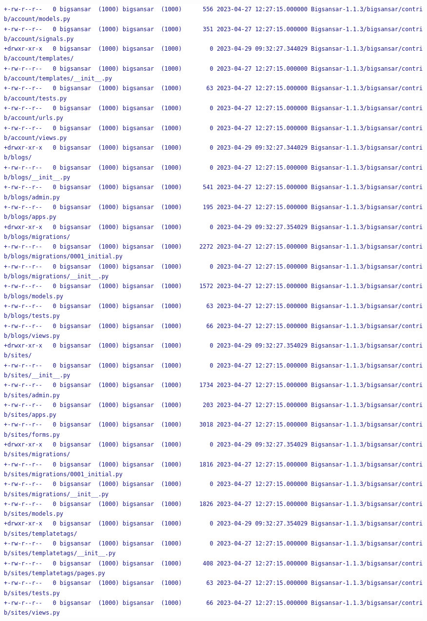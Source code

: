 ```diff
+-rw-r--r--   0 bigsansar  (1000) bigsansar  (1000)      556 2023-04-27 12:27:15.000000 Bigsansar-1.1.3/bigsansar/contrib/account/models.py
+-rw-r--r--   0 bigsansar  (1000) bigsansar  (1000)      351 2023-04-27 12:27:15.000000 Bigsansar-1.1.3/bigsansar/contrib/account/signals.py
+drwxr-xr-x   0 bigsansar  (1000) bigsansar  (1000)        0 2023-04-29 09:32:27.344029 Bigsansar-1.1.3/bigsansar/contrib/account/templates/
+-rw-r--r--   0 bigsansar  (1000) bigsansar  (1000)        0 2023-04-27 12:27:15.000000 Bigsansar-1.1.3/bigsansar/contrib/account/templates/__init__.py
+-rw-r--r--   0 bigsansar  (1000) bigsansar  (1000)       63 2023-04-27 12:27:15.000000 Bigsansar-1.1.3/bigsansar/contrib/account/tests.py
+-rw-r--r--   0 bigsansar  (1000) bigsansar  (1000)        0 2023-04-27 12:27:15.000000 Bigsansar-1.1.3/bigsansar/contrib/account/urls.py
+-rw-r--r--   0 bigsansar  (1000) bigsansar  (1000)        0 2023-04-27 12:27:15.000000 Bigsansar-1.1.3/bigsansar/contrib/account/views.py
+drwxr-xr-x   0 bigsansar  (1000) bigsansar  (1000)        0 2023-04-29 09:32:27.344029 Bigsansar-1.1.3/bigsansar/contrib/blogs/
+-rw-r--r--   0 bigsansar  (1000) bigsansar  (1000)        0 2023-04-27 12:27:15.000000 Bigsansar-1.1.3/bigsansar/contrib/blogs/__init__.py
+-rw-r--r--   0 bigsansar  (1000) bigsansar  (1000)      541 2023-04-27 12:27:15.000000 Bigsansar-1.1.3/bigsansar/contrib/blogs/admin.py
+-rw-r--r--   0 bigsansar  (1000) bigsansar  (1000)      195 2023-04-27 12:27:15.000000 Bigsansar-1.1.3/bigsansar/contrib/blogs/apps.py
+drwxr-xr-x   0 bigsansar  (1000) bigsansar  (1000)        0 2023-04-29 09:32:27.354029 Bigsansar-1.1.3/bigsansar/contrib/blogs/migrations/
+-rw-r--r--   0 bigsansar  (1000) bigsansar  (1000)     2272 2023-04-27 12:27:15.000000 Bigsansar-1.1.3/bigsansar/contrib/blogs/migrations/0001_initial.py
+-rw-r--r--   0 bigsansar  (1000) bigsansar  (1000)        0 2023-04-27 12:27:15.000000 Bigsansar-1.1.3/bigsansar/contrib/blogs/migrations/__init__.py
+-rw-r--r--   0 bigsansar  (1000) bigsansar  (1000)     1572 2023-04-27 12:27:15.000000 Bigsansar-1.1.3/bigsansar/contrib/blogs/models.py
+-rw-r--r--   0 bigsansar  (1000) bigsansar  (1000)       63 2023-04-27 12:27:15.000000 Bigsansar-1.1.3/bigsansar/contrib/blogs/tests.py
+-rw-r--r--   0 bigsansar  (1000) bigsansar  (1000)       66 2023-04-27 12:27:15.000000 Bigsansar-1.1.3/bigsansar/contrib/blogs/views.py
+drwxr-xr-x   0 bigsansar  (1000) bigsansar  (1000)        0 2023-04-29 09:32:27.354029 Bigsansar-1.1.3/bigsansar/contrib/sites/
+-rw-r--r--   0 bigsansar  (1000) bigsansar  (1000)        0 2023-04-27 12:27:15.000000 Bigsansar-1.1.3/bigsansar/contrib/sites/__init__.py
+-rw-r--r--   0 bigsansar  (1000) bigsansar  (1000)     1734 2023-04-27 12:27:15.000000 Bigsansar-1.1.3/bigsansar/contrib/sites/admin.py
+-rw-r--r--   0 bigsansar  (1000) bigsansar  (1000)      203 2023-04-27 12:27:15.000000 Bigsansar-1.1.3/bigsansar/contrib/sites/apps.py
+-rw-r--r--   0 bigsansar  (1000) bigsansar  (1000)     3018 2023-04-27 12:27:15.000000 Bigsansar-1.1.3/bigsansar/contrib/sites/forms.py
+drwxr-xr-x   0 bigsansar  (1000) bigsansar  (1000)        0 2023-04-29 09:32:27.354029 Bigsansar-1.1.3/bigsansar/contrib/sites/migrations/
+-rw-r--r--   0 bigsansar  (1000) bigsansar  (1000)     1816 2023-04-27 12:27:15.000000 Bigsansar-1.1.3/bigsansar/contrib/sites/migrations/0001_initial.py
+-rw-r--r--   0 bigsansar  (1000) bigsansar  (1000)        0 2023-04-27 12:27:15.000000 Bigsansar-1.1.3/bigsansar/contrib/sites/migrations/__init__.py
+-rw-r--r--   0 bigsansar  (1000) bigsansar  (1000)     1826 2023-04-27 12:27:15.000000 Bigsansar-1.1.3/bigsansar/contrib/sites/models.py
+drwxr-xr-x   0 bigsansar  (1000) bigsansar  (1000)        0 2023-04-29 09:32:27.354029 Bigsansar-1.1.3/bigsansar/contrib/sites/templatetags/
+-rw-r--r--   0 bigsansar  (1000) bigsansar  (1000)        0 2023-04-27 12:27:15.000000 Bigsansar-1.1.3/bigsansar/contrib/sites/templatetags/__init__.py
+-rw-r--r--   0 bigsansar  (1000) bigsansar  (1000)      408 2023-04-27 12:27:15.000000 Bigsansar-1.1.3/bigsansar/contrib/sites/templatetags/pages.py
+-rw-r--r--   0 bigsansar  (1000) bigsansar  (1000)       63 2023-04-27 12:27:15.000000 Bigsansar-1.1.3/bigsansar/contrib/sites/tests.py
+-rw-r--r--   0 bigsansar  (1000) bigsansar  (1000)       66 2023-04-27 12:27:15.000000 Bigsansar-1.1.3/bigsansar/contrib/sites/views.py
```